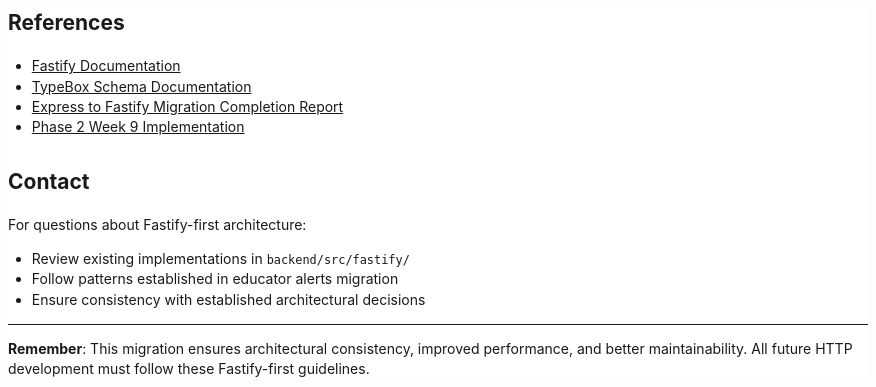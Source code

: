 ## References

- [Fastify Documentation](https://fastify.dev/)
- [TypeBox Schema Documentation](https://github.com/sinclairzx81/typebox)
- [Express to Fastify Migration Completion Report](./EXPRESS_TO_FASTIFY_MIGRATION_COMPLETION.md)
- [Phase 2 Week 9 Implementation](../backend/src/fastify/routes/educatorAlerts.ts)

## Contact

For questions about Fastify-first architecture:
- Review existing implementations in `backend/src/fastify/`
- Follow patterns established in educator alerts migration
- Ensure consistency with established architectural decisions

---

**Remember**: This migration ensures architectural consistency, improved performance, and better maintainability. All future HTTP development must follow these Fastify-first guidelines.